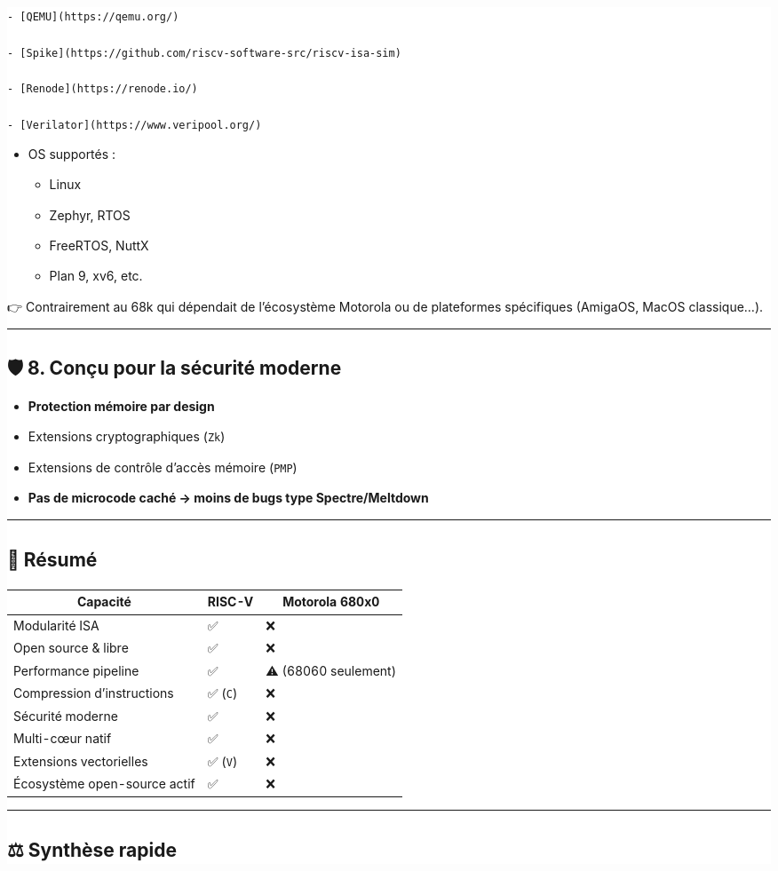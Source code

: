     - [QEMU](https://qemu.org/)
        
    - [Spike](https://github.com/riscv-software-src/riscv-isa-sim)
        
    - [Renode](https://renode.io/)
        
    - [Verilator](https://www.veripool.org/)
        
- OS supportés :
    
    - Linux
        
    - Zephyr, RTOS
        
    - FreeRTOS, NuttX
        
    - Plan 9, xv6, etc.
        

👉 Contrairement au 68k qui dépendait de l’écosystème Motorola ou de plateformes spécifiques (AmigaOS, MacOS classique…).

---

## 🛡️ 8. **Conçu pour la sécurité moderne**

- **Protection mémoire par design**
    
- Extensions cryptographiques (`Zk`)
    
- Extensions de contrôle d’accès mémoire (`PMP`)
    
- **Pas de microcode caché → moins de bugs type Spectre/Meltdown**
    

---

## 🏁 Résumé

|Capacité|RISC-V|Motorola 680x0|
|---|---|---|
|Modularité ISA|✅|❌|
|Open source & libre|✅|❌|
|Performance pipeline|✅|⚠️ (68060 seulement)|
|Compression d’instructions|✅ (`C`)|❌|
|Sécurité moderne|✅|❌|
|Multi-cœur natif|✅|❌|
|Extensions vectorielles|✅ (`V`)|❌|
|Écosystème open-source actif|✅|❌|

---

## ⚖️ Synthèse rapide
